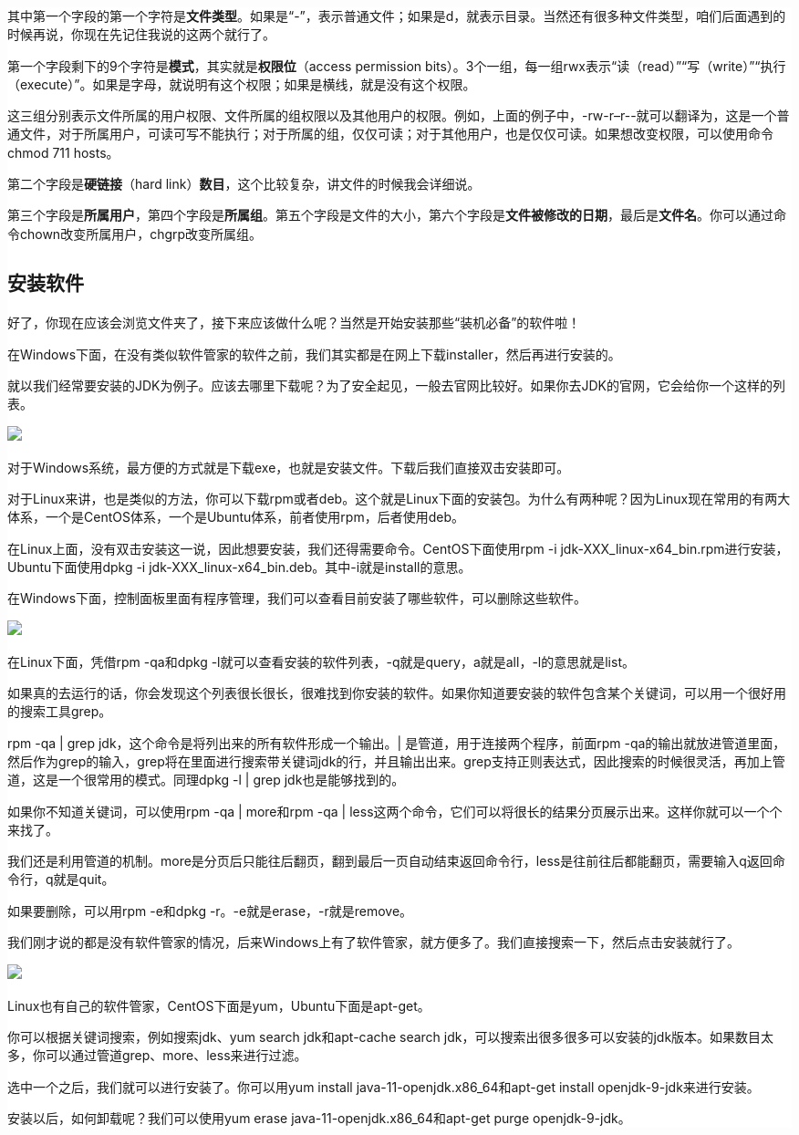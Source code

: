 其中第一个字段的第一个字符是**文件类型**。如果是“-”，表示普通文件；如果是d，就表示目录。当然还有很多种文件类型，咱们后面遇到的时候再说，你现在先记住我说的这两个就行了。

第一个字段剩下的9个字符是**模式**，其实就是**权限位**（access permission bits）。3个一组，每一组rwx表示“读（read）”“写（write）”“执行（execute）”。如果是字母，就说明有这个权限；如果是横线，就是没有这个权限。

这三组分别表示文件所属的用户权限、文件所属的组权限以及其他用户的权限。例如，上面的例子中，-rw-r–r--就可以翻译为，这是一个普通文件，对于所属用户，可读可写不能执行；对于所属的组，仅仅可读；对于其他用户，也是仅仅可读。如果想改变权限，可以使用命令chmod 711 hosts。

第二个字段是**硬链接**（hard link）**数目**，这个比较复杂，讲文件的时候我会详细说。

第三个字段是**所属用户**，第四个字段是**所属组**。第五个字段是文件的大小，第六个字段是**文件被修改的日期**，最后是**文件名**。你可以通过命令chown改变所属用户，chgrp改变所属组。

## 安装软件

好了，你现在应该会浏览文件夹了，接下来应该做什么呢？当然是开始安装那些“装机必备”的软件啦！

在Windows下面，在没有类似软件管家的软件之前，我们其实都是在网上下载installer，然后再进行安装的。

就以我们经常要安装的JDK为例子。应该去哪里下载呢？为了安全起见，一般去官网比较好。如果你去JDK的官网，它会给你一个这样的列表。

![](/images/趣谈linux操作系统/02.核心原理篇第一部分Linux操作系统综述/resourceimage5e025e54fe2dba0e86e14a7a92d9ea46c202.jpg)

对于Windows系统，最方便的方式就是下载exe，也就是安装文件。下载后我们直接双击安装即可。

对于Linux来讲，也是类似的方法，你可以下载rpm或者deb。这个就是Linux下面的安装包。为什么有两种呢？因为Linux现在常用的有两大体系，一个是CentOS体系，一个是Ubuntu体系，前者使用rpm，后者使用deb。

在Linux上面，没有双击安装这一说，因此想要安装，我们还得需要命令。CentOS下面使用rpm \-i jdk-XXX\_linux-x64\_bin.rpm进行安装，Ubuntu下面使用dpkg \-i jdk-XXX\_linux-x64\_bin.deb。其中-i就是install的意思。

在Windows下面，控制面板里面有程序管理，我们可以查看目前安装了哪些软件，可以删除这些软件。

![](/images/趣谈linux操作系统/02.核心原理篇第一部分Linux操作系统综述/resourceimage4c9b4c0cddd6f5ea77bc4aeabc135e6e8a9b.png)

在Linux下面，凭借rpm \-qa和dpkg \-l就可以查看安装的软件列表，-q就是query，a就是all，-l的意思就是list。

如果真的去运行的话，你会发现这个列表很长很长，很难找到你安装的软件。如果你知道要安装的软件包含某个关键词，可以用一个很好用的搜索工具grep。

rpm \-qa | grep jdk，这个命令是将列出来的所有软件形成一个输出。| 是管道，用于连接两个程序，前面rpm \-qa的输出就放进管道里面，然后作为grep的输入，grep将在里面进行搜索带关键词jdk的行，并且输出出来。grep支持正则表达式，因此搜索的时候很灵活，再加上管道，这是一个很常用的模式。同理dpkg \-l | grep jdk也是能够找到的。

如果你不知道关键词，可以使用rpm \-qa | more和rpm \-qa | less这两个命令，它们可以将很长的结果分页展示出来。这样你就可以一个个来找了。

我们还是利用管道的机制。more是分页后只能往后翻页，翻到最后一页自动结束返回命令行，less是往前往后都能翻页，需要输入q返回命令行，q就是quit。

如果要删除，可以用rpm \-e和dpkg \-r。-e就是erase，-r就是remove。

我们刚才说的都是没有软件管家的情况，后来Windows上有了软件管家，就方便多了。我们直接搜索一下，然后点击安装就行了。

![](/images/趣谈linux操作系统/02.核心原理篇第一部分Linux操作系统综述/resourceimage4c9b4c0cddd6f5ea77bc4aeabc135e6e8a9b.png)

Linux也有自己的软件管家，CentOS下面是yum，Ubuntu下面是apt-get。

你可以根据关键词搜索，例如搜索jdk、yum search jdk和apt-cache search jdk，可以搜索出很多很多可以安装的jdk版本。如果数目太多，你可以通过管道grep、more、less来进行过滤。

选中一个之后，我们就可以进行安装了。你可以用yum install java-11-openjdk.x86\_64和apt-get install openjdk-9-jdk来进行安装。

安装以后，如何卸载呢？我们可以使用yum erase java-11-openjdk.x86\_64和apt-get purge openjdk-9-jdk。
